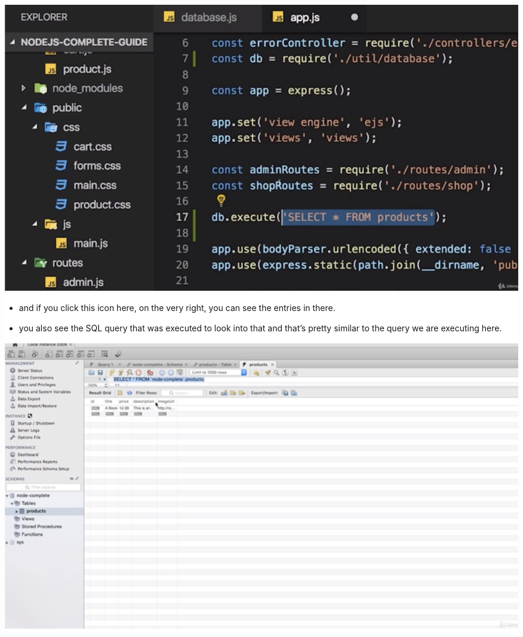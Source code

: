 ![](images/137-basic-sql-and-creating-a-table-12.png)

- and if you click this icon here, on the very right, you can see the entries in there. 

- you also see the SQL query that was executed to look into that and that’s pretty similar to the query we are executing here. 

![](images/137-basic-sql-and-creating-a-table-13.png)
